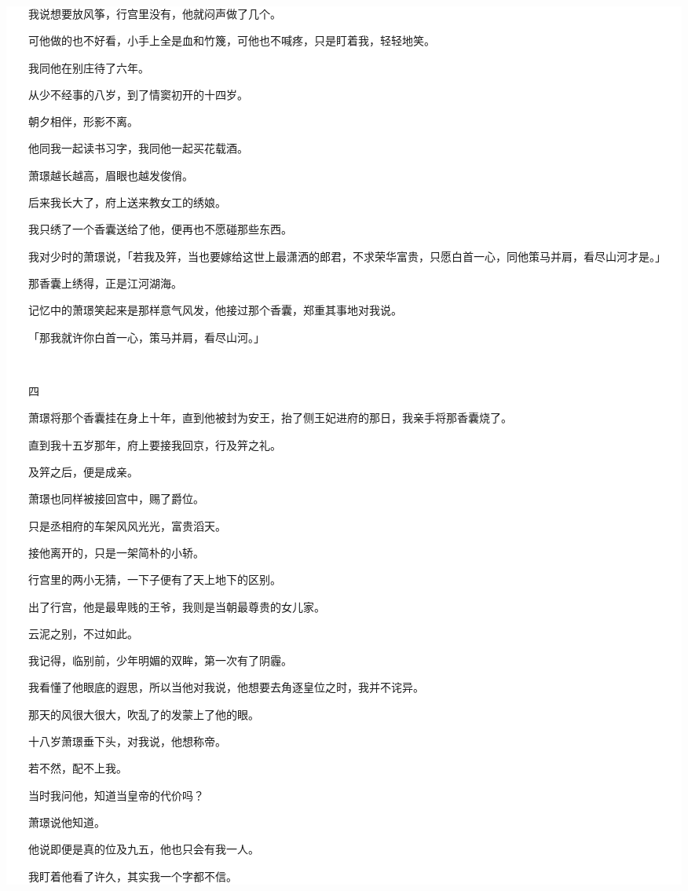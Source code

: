 &emsp;&emsp;我说想要放风筝，行宫里没有，他就闷声做了几个。  
  
&emsp;&emsp;可他做的也不好看，小手上全是血和竹篾，可他也不喊疼，只是盯着我，轻轻地笑。  
  
&emsp;&emsp;我同他在别庄待了六年。  
  
&emsp;&emsp;从少不经事的八岁，到了情窦初开的十四岁。  
  
&emsp;&emsp;朝夕相伴，形影不离。  
  
&emsp;&emsp;他同我一起读书习字，我同他一起买花载酒。  
  
&emsp;&emsp;萧璟越长越高，眉眼也越发俊俏。  
  
&emsp;&emsp;后来我长大了，府上送来教女工的绣娘。  
  
&emsp;&emsp;我只绣了一个香囊送给了他，便再也不愿碰那些东西。  
  
&emsp;&emsp;我对少时的萧璟说，「若我及笄，当也要嫁给这世上最潇洒的郎君，不求荣华富贵，只愿白首一心，同他策马并肩，看尽山河才是。」  
  
&emsp;&emsp;那香囊上绣得，正是江河湖海。  
  
&emsp;&emsp;记忆中的萧璟笑起来是那样意气风发，他接过那个香囊，郑重其事地对我说。  
  
&emsp;&emsp;「那我就许你白首一心，策马并肩，看尽山河。」  
  
&emsp;&emsp;   
  
&emsp;&emsp;四  
  
&emsp;&emsp;萧璟将那个香囊挂在身上十年，直到他被封为安王，抬了侧王妃进府的那日，我亲手将那香囊烧了。  
  
&emsp;&emsp;直到我十五岁那年，府上要接我回京，行及笄之礼。  
  
&emsp;&emsp;及笄之后，便是成亲。  
  
&emsp;&emsp;萧璟也同样被接回宫中，赐了爵位。  
  
&emsp;&emsp;只是丞相府的车架风风光光，富贵滔天。  
  
&emsp;&emsp;接他离开的，只是一架简朴的小轿。  
  
&emsp;&emsp;行宫里的两小无猜，一下子便有了天上地下的区别。  
  
&emsp;&emsp;出了行宫，他是最卑贱的王爷，我则是当朝最尊贵的女儿家。  
  
&emsp;&emsp;云泥之别，不过如此。  
  
&emsp;&emsp;我记得，临别前，少年明媚的双眸，第一次有了阴霾。  
  
&emsp;&emsp;我看懂了他眼底的遐思，所以当他对我说，他想要去角逐皇位之时，我并不诧异。  
  
&emsp;&emsp;那天的风很大很大，吹乱了的发蒙上了他的眼。  
  
&emsp;&emsp;十八岁萧璟垂下头，对我说，他想称帝。  
  
&emsp;&emsp;若不然，配不上我。  
  
&emsp;&emsp;当时我问他，知道当皇帝的代价吗？  
  
&emsp;&emsp;萧璟说他知道。  
  
&emsp;&emsp;他说即便是真的位及九五，他也只会有我一人。  
  
&emsp;&emsp;我盯着他看了许久，其实我一个字都不信。  
  